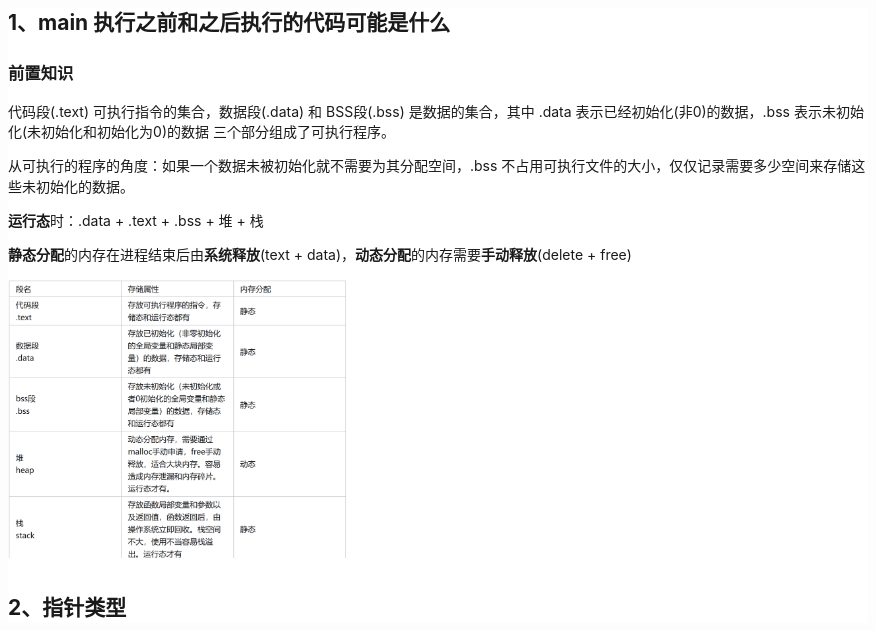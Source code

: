 ## 1、main 执行之前和之后执行的代码可能是什么

### 前置知识

代码段(.text) 可执行指令的集合，数据段(.data) 和 BSS段(.bss) 是数据的集合，其中 .data 表示已经初始化(非0)的数据，.bss 表示未初始化(未初始化和初始化为0)的数据   三个部分组成了可执行程序。 

从可执行的程序的角度：如果一个数据未被初始化就不需要为其分配空间，.bss 不占用可执行文件的大小，仅仅记录需要多少空间来存储这些未初始化的数据。

**运行态**时：.data + .text + .bss + 堆 + 栈

**静态分配**的内存在进程结束后由**系统释放**(text + data)，**动态分配**的内存需要**手动释放**(delete + free)

<img src="./C++.assets/c++%E5%90%84%E7%AB%AF.png" alt="c++各端.png" style="zoom: 33%;" />

## 2、指针类型
